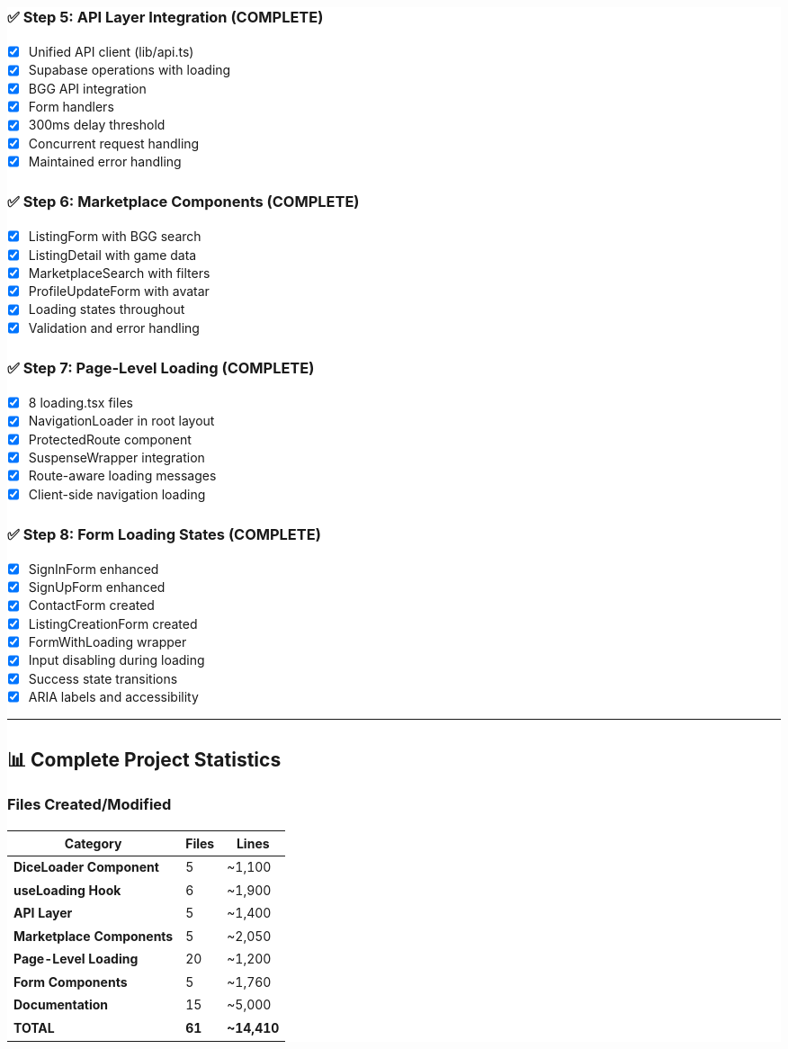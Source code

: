 ### ✅ Step 5: API Layer Integration (COMPLETE)

- [x] Unified API client (lib/api.ts)
- [x] Supabase operations with loading
- [x] BGG API integration
- [x] Form handlers
- [x] 300ms delay threshold
- [x] Concurrent request handling
- [x] Maintained error handling

### ✅ Step 6: Marketplace Components (COMPLETE)

- [x] ListingForm with BGG search
- [x] ListingDetail with game data
- [x] MarketplaceSearch with filters
- [x] ProfileUpdateForm with avatar
- [x] Loading states throughout
- [x] Validation and error handling

### ✅ Step 7: Page-Level Loading (COMPLETE)

- [x] 8 loading.tsx files
- [x] NavigationLoader in root layout
- [x] ProtectedRoute component
- [x] SuspenseWrapper integration
- [x] Route-aware loading messages
- [x] Client-side navigation loading

### ✅ Step 8: Form Loading States (COMPLETE)

- [x] SignInForm enhanced
- [x] SignUpForm enhanced
- [x] ContactForm created
- [x] ListingCreationForm created
- [x] FormWithLoading wrapper
- [x] Input disabling during loading
- [x] Success state transitions
- [x] ARIA labels and accessibility

---

## 📊 Complete Project Statistics

### Files Created/Modified

| Category                   | Files  | Lines       |
| -------------------------- | ------ | ----------- |
| **DiceLoader Component**   | 5      | ~1,100      |
| **useLoading Hook**        | 6      | ~1,900      |
| **API Layer**              | 5      | ~1,400      |
| **Marketplace Components** | 5      | ~2,050      |
| **Page-Level Loading**     | 20     | ~1,200      |
| **Form Components**        | 5      | ~1,760      |
| **Documentation**          | 15     | ~5,000      |
| **TOTAL**                  | **61** | **~14,410** |
